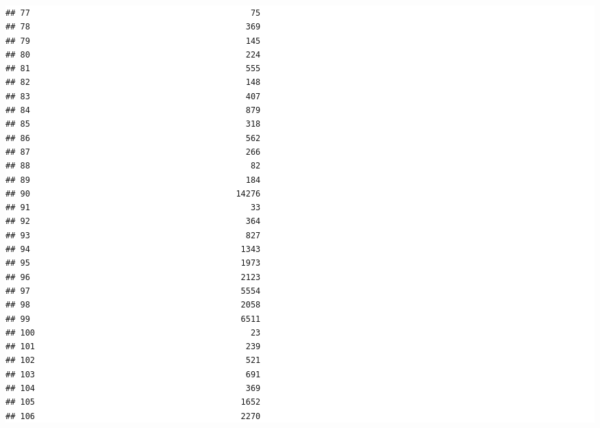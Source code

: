     ## 77                                             75
    ## 78                                            369
    ## 79                                            145
    ## 80                                            224
    ## 81                                            555
    ## 82                                            148
    ## 83                                            407
    ## 84                                            879
    ## 85                                            318
    ## 86                                            562
    ## 87                                            266
    ## 88                                             82
    ## 89                                            184
    ## 90                                          14276
    ## 91                                             33
    ## 92                                            364
    ## 93                                            827
    ## 94                                           1343
    ## 95                                           1973
    ## 96                                           2123
    ## 97                                           5554
    ## 98                                           2058
    ## 99                                           6511
    ## 100                                            23
    ## 101                                           239
    ## 102                                           521
    ## 103                                           691
    ## 104                                           369
    ## 105                                          1652
    ## 106                                          2270